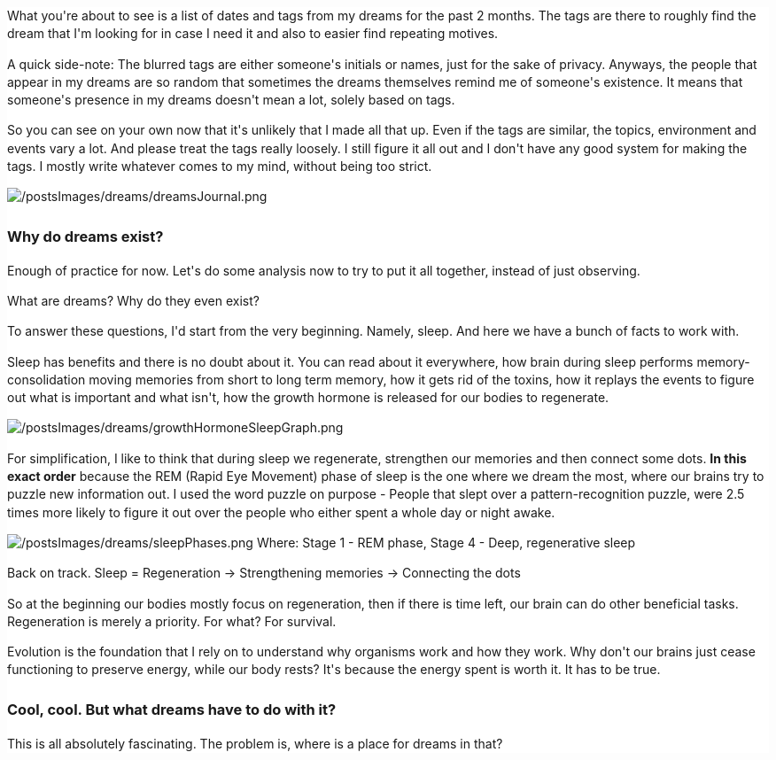What you're about to see is a list of dates and tags from my dreams for the past 2 months. The tags are there to roughly find the dream that I'm looking for in case I need it and also to easier find repeating motives.

A quick side-note: The blurred tags are either someone's initials or names, just for the sake of privacy. Anyways, the people that appear in my dreams are so random that sometimes the dreams themselves remind me of someone's existence. It means that someone's presence in my dreams doesn't mean a lot, solely based on tags.

So you can see on your own now that it's unlikely that I made all that up. Even if the tags are similar, the topics, environment and events vary a lot. And please treat the tags really loosely. I still figure it all out and I don't have any good system for making the tags. I mostly write whatever comes to my mind, without being too strict.

![/postsImages/dreams/dreamsJournal.png](/postsImages/dreams/dreamsJournal.png)


### Why do dreams exist?

Enough of practice for now. Let's do some analysis now to try to put it all together, instead of just observing.

What are dreams? Why do they even exist?

To answer these questions, I'd start from the very beginning. Namely, sleep. And here we have a bunch of facts to work with.

Sleep has benefits and there is no doubt about it. You can read about it everywhere, how brain during sleep performs memory-consolidation moving memories from short to long term memory, how it gets rid of the toxins, how it replays the events to figure out what is important and what isn't, how the growth hormone is released for our bodies to regenerate.

![/postsImages/dreams/growthHormoneSleepGraph.png](/postsImages/dreams/growthHormoneSleepGraph.png)


For simplification, I like to think that during sleep we regenerate, strengthen our memories and then connect some dots. **In this exact order** because the REM (Rapid Eye Movement) phase of sleep is the one where we dream the most, where our brains try to puzzle new information out. I used the word puzzle on purpose - People that slept over a pattern-recognition puzzle, were 2.5 times more likely to figure it out over the people who either spent a whole day or night awake.

![/postsImages/dreams/sleepPhases.png](/postsImages/dreams/sleepPhases.png)
Where: Stage 1 - REM phase, Stage 4 - Deep, regenerative sleep

Back on track. Sleep = Regeneration -> Strengthening memories -> Connecting the dots

So at the beginning our bodies mostly focus on regeneration, then if there is time left, our brain can do other beneficial tasks. Regeneration is merely a priority. For what? For survival.


Evolution is the foundation that I rely on to understand why organisms work and how they work. Why don't our brains just cease functioning to preserve energy, while our body rests? It's because the energy spent is worth it. It has to be true.


### Cool, cool. But what dreams have to do with it?
This is all absolutely fascinating. The problem is, where is a place for dreams in that?
